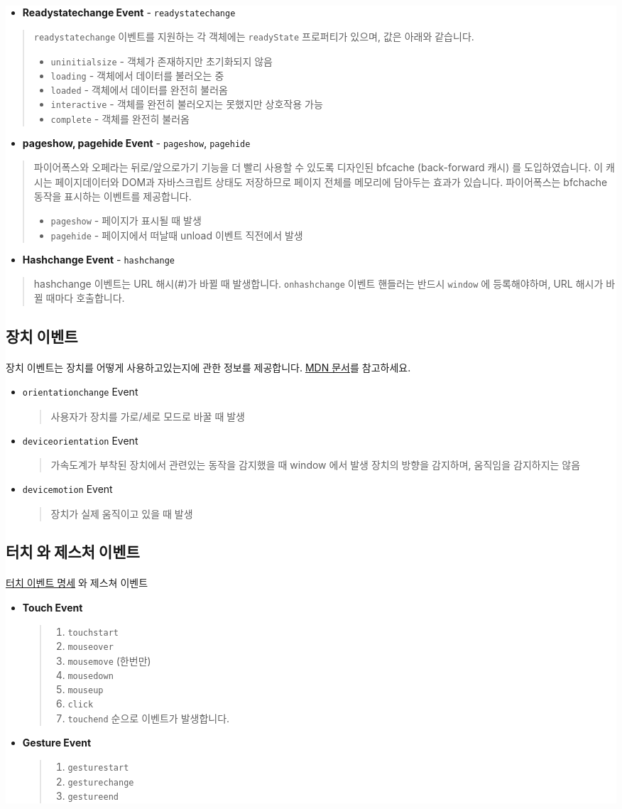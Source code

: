 
* **Readystatechange Event** - `readystatechange`

> `readystatechange` 이벤트를 지원하는 각 객체에는 `readyState` 프로퍼티가 있으며, 값은 아래와 같습니다.
> * `uninitialsize` - 객체가 존재하지만 초기화되지 않음
> * `loading` - 객체에서 데이터를 불러오는 중
> * `loaded` - 객체에서 데이터를 완전히 불러옴
> * `interactive` - 객체를 완전히 불러오지는 못했지만 상호작용 가능
> * `complete` - 객체를 완전히 불러옴


* **pageshow, pagehide Event** - `pageshow`, `pagehide`

> 파이어폭스와 오페라는 뒤로/앞으로가기 기능을 더 빨리 사용할 수 있도록 디자인된 bfcache (back-forward 캐시) 를 도입하였습니다. 이 캐시는 페이지데이터와 DOM과 자바스크립트 상태도 저장하므로 페이지 전체를 메모리에 담아두는 효과가 있습니다. 파이어폭스는 bfchache 동작을 표시하는 이벤트를 제공합니다.
> 
> * `pageshow` - 페이지가 표시될 때 발생
> * `pagehide` - 페이지에서 떠날때 unload 이벤트 직전에서 발생

* **Hashchange Event** - `hashchange`

> hashchange 이벤트는 URL 해시(#)가 바뀔 때 발생합니다.
> `onhashchange` 이벤트 핸들러는 반드시 `window` 에 등록해야하며, URL 해시가 바뀔 때마다 호출합니다.


## 장치 이벤트

장치 이벤트는 장치를 어떻게 사용하고있는지에 관한 정보를 제공합니다. [MDN 문서](https://developer.mozilla.org/en-US/docs/Web/API/Window#event_handlers)를 참고하세요.

* `orientationchange` Event
  > 사용자가 장치를 가로/세로 모드로 바꿀 때 발생
* `deviceorientation` Event
  > 가속도계가 부착된 장치에서 관련있는 동작을 감지했을 때 window 에서 발생 장치의 방향을 감지하며, 움직임을 감지하지는 않음
* `devicemotion` Event
  > 장치가 실제 움직이고 있을 때 발생

## 터치 와 제스처 이벤트

[터치 이벤트 명세](https://www.w3.org/TR/touch-events/) 와 제스쳐 이벤트 

* **Touch Event**
  > 1. `touchstart`
  > 2. `mouseover`
  > 3. `mousemove` (한번만)
  > 4. `mousedown`
  > 5. `mouseup`
  > 6. `click`
  > 7. `touchend`
  > 순으로 이벤트가 발생합니다.

* **Gesture Event**
  > 1. `gesturestart`
  > 2. `gesturechange`
  > 3. `gestureend`
